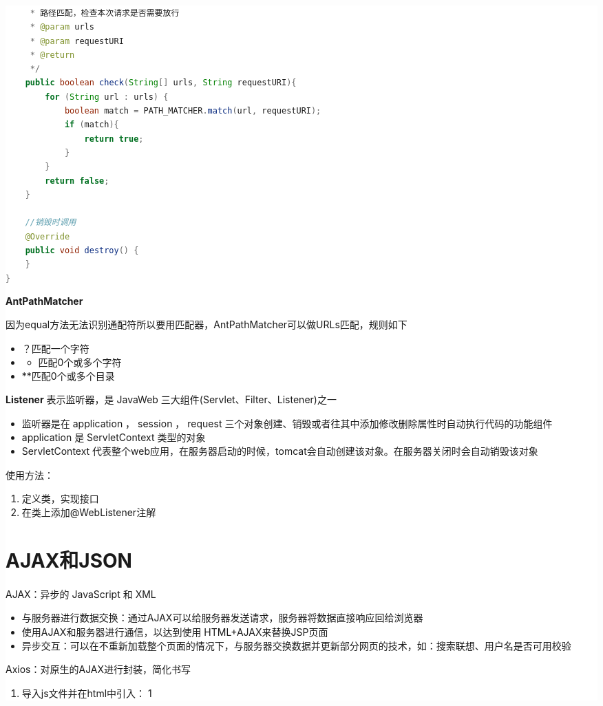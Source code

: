 ```java
     * 路径匹配，检查本次请求是否需要放行
     * @param urls
     * @param requestURI
     * @return
     */
    public boolean check(String[] urls, String requestURI){
        for (String url : urls) {
            boolean match = PATH_MATCHER.match(url, requestURI);
            if (match){
                return true;
            }
        }
        return false;
    }

    //销毁时调用
    @Override
    public void destroy() {
    }
}
```

**AntPathMatcher**

因为equal方法无法识别通配符所以要用匹配器，AntPathMatcher可以做URLs匹配，规则如下

- ？匹配一个字符
- * 匹配0个或多个字符
- **匹配0个或多个目录



**Listener** 表示监听器，是 JavaWeb 三大组件(Servlet、Filter、Listener)之一

- 监听器是在 application ， session ， request 三个对象创建、销毁或者往其中添加修改删除属性时自动执行代码的功能组件
- application 是 ServletContext 类型的对象
- ServletContext 代表整个web应用，在服务器启动的时候，tomcat会自动创建该对象。在服务器关闭时会自动销毁该对象

使用方法：

1. 定义类，实现接口
2. 在类上添加@WebListener注解



# AJAX和JSON

AJAX：异步的 JavaScript 和 XML

- 与服务器进行数据交换：通过AJAX可以给服务器发送请求，服务器将数据直接响应回给浏览器
- 使用AJAX和服务器进行通信，以达到使用 HTML+AJAX来替换JSP页面
- 异步交互：可以在不重新加载整个页面的情况下，与服务器交换数据并更新部分网页的技术，如：搜索联想、用户名是否可用校验

Axios：对原生的AJAX进行封装，简化书写

1. 导入js文件并在html中引入：<script src="js/axios-0.18.0.js"></script> 1
